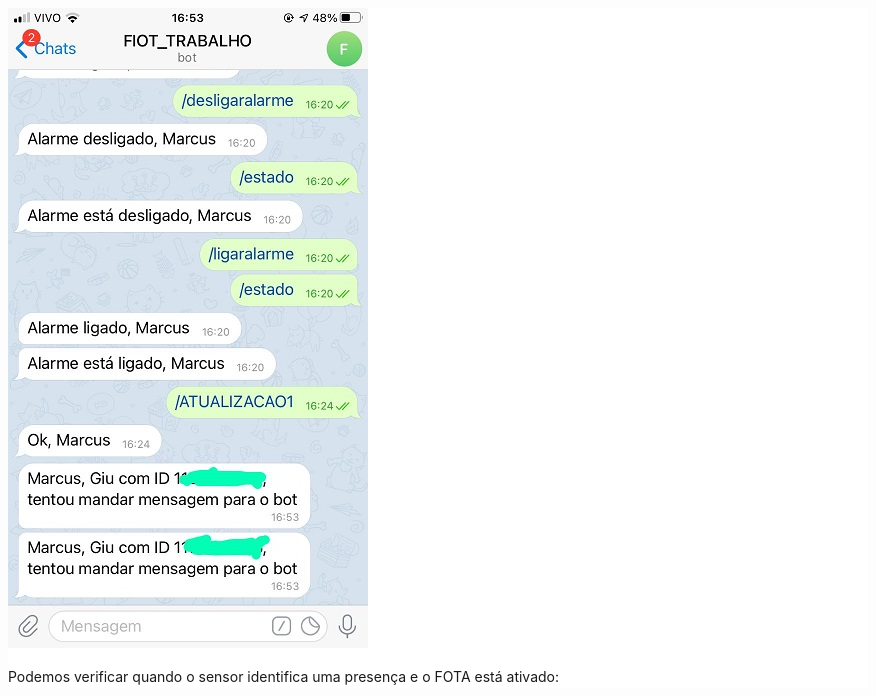 ![telegram4](imgs/telegram4.jpg)

Podemos verificar quando o sensor identifica uma presença e o FOTA está ativado:
